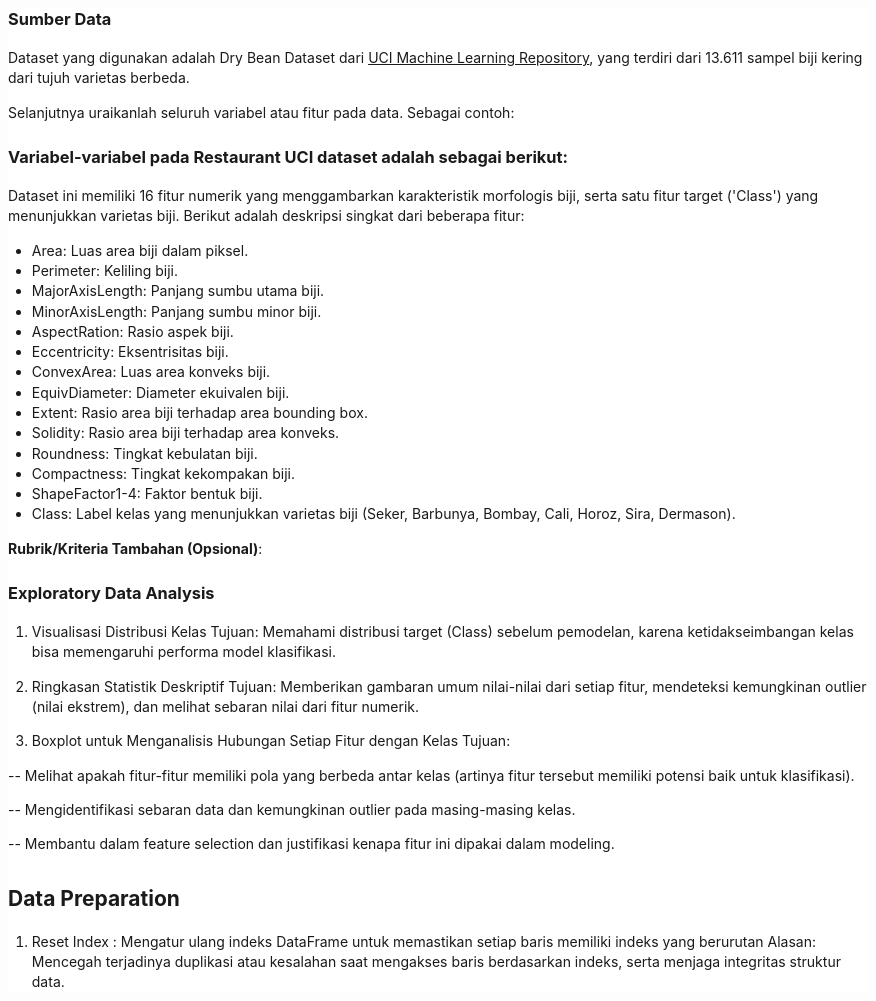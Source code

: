 ### Sumber Data
Dataset yang digunakan adalah Dry Bean Dataset dari [UCI Machine Learning Repository](https://archive.ics.uci.edu/dataset/602/dry+bean+dataset), yang terdiri dari 13.611 sampel biji kering dari tujuh varietas berbeda. 


Selanjutnya uraikanlah seluruh variabel atau fitur pada data. Sebagai contoh:  

### Variabel-variabel pada Restaurant UCI dataset adalah sebagai berikut:
Dataset ini memiliki 16 fitur numerik yang menggambarkan karakteristik morfologis biji, serta satu fitur target ('Class') yang menunjukkan varietas biji. Berikut adalah deskripsi singkat dari beberapa fitur:

- Area: Luas area biji dalam piksel.
- Perimeter: Keliling biji.
- MajorAxisLength: Panjang sumbu utama biji.
- MinorAxisLength: Panjang sumbu minor biji.
- AspectRation: Rasio aspek biji.
- Eccentricity: Eksentrisitas biji.
- ConvexArea: Luas area konveks biji.
- EquivDiameter: Diameter ekuivalen biji.
- Extent: Rasio area biji terhadap area bounding box.
- Solidity: Rasio area biji terhadap area konveks.
- Roundness: Tingkat kebulatan biji.
- Compactness: Tingkat kekompakan biji.
- ShapeFactor1-4: Faktor bentuk biji.
- Class: Label kelas yang menunjukkan varietas biji (Seker, Barbunya, Bombay, Cali, Horoz, Sira, Dermason).

**Rubrik/Kriteria Tambahan (Opsional)**:
### Exploratory Data Analysis
1. Visualisasi Distribusi Kelas
Tujuan: Memahami distribusi target (Class) sebelum pemodelan, karena ketidakseimbangan kelas bisa memengaruhi performa model klasifikasi.

2. Ringkasan Statistik Deskriptif
Tujuan: Memberikan gambaran umum nilai-nilai dari setiap fitur, mendeteksi kemungkinan outlier (nilai ekstrem), dan melihat sebaran nilai dari fitur numerik.

3. Boxplot untuk Menganalisis Hubungan Setiap Fitur dengan Kelas
Tujuan:

-- Melihat apakah fitur-fitur memiliki pola yang berbeda antar kelas (artinya fitur tersebut memiliki potensi baik untuk klasifikasi).

-- Mengidentifikasi sebaran data dan kemungkinan outlier pada masing-masing kelas.

-- Membantu dalam feature selection dan justifikasi kenapa fitur ini dipakai dalam modeling.

## Data Preparation
1. Reset Index : Mengatur ulang indeks DataFrame untuk memastikan setiap baris memiliki indeks yang berurutan
Alasan: Mencegah terjadinya duplikasi atau kesalahan saat mengakses baris berdasarkan indeks, serta menjaga integritas struktur data.
